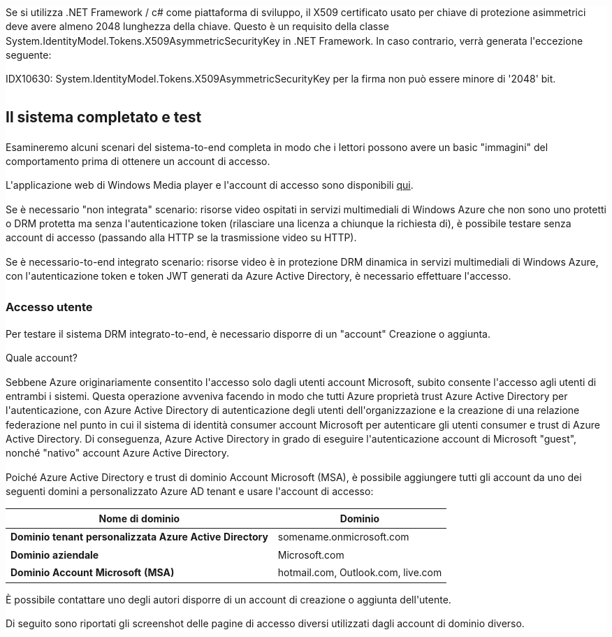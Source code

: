 Se si utilizza .NET Framework / c# come piattaforma di sviluppo, il X509 certificato usato per chiave di protezione asimmetrici deve avere almeno 2048 lunghezza della chiave. Questo è un requisito della classe System.IdentityModel.Tokens.X509AsymmetricSecurityKey in .NET Framework. In caso contrario, verrà generata l'eccezione seguente:

IDX10630: System.IdentityModel.Tokens.X509AsymmetricSecurityKey per la firma non può essere minore di '2048' bit. 

## <a name="the-completed-system-and-test"></a>Il sistema completato e test

Esamineremo alcuni scenari del sistema-to-end completa in modo che i lettori possono avere un basic "immagini" del comportamento prima di ottenere un account di accesso.

L'applicazione web di Windows Media player e l'account di accesso sono disponibili [qui](https://openidconnectweb.azurewebsites.net/).

Se è necessario "non integrata" scenario: risorse video ospitati in servizi multimediali di Windows Azure che non sono uno protetti o DRM protetta ma senza l'autenticazione token (rilasciare una licenza a chiunque la richiesta di), è possibile testare senza account di accesso (passando alla HTTP se la trasmissione video su HTTP).

Se è necessario-to-end integrato scenario: risorse video è in protezione DRM dinamica in servizi multimediali di Windows Azure, con l'autenticazione token e token JWT generati da Azure Active Directory, è necessario effettuare l'accesso.

### <a name="user-login"></a>Accesso utente

Per testare il sistema DRM integrato-to-end, è necessario disporre di un "account" Creazione o aggiunta. 

Quale account?

Sebbene Azure originariamente consentito l'accesso solo dagli utenti account Microsoft, subito consente l'accesso agli utenti di entrambi i sistemi. Questa operazione avveniva facendo in modo che tutti Azure proprietà trust Azure Active Directory per l'autenticazione, con Azure Active Directory di autenticazione degli utenti dell'organizzazione e la creazione di una relazione federazione nel punto in cui il sistema di identità consumer account Microsoft per autenticare gli utenti consumer e trust di Azure Active Directory. Di conseguenza, Azure Active Directory in grado di eseguire l'autenticazione account di Microsoft "guest", nonché "nativo" account Azure Active Directory.

Poiché Azure Active Directory e trust di dominio Account Microsoft (MSA), è possibile aggiungere tutti gli account da uno dei seguenti domini a personalizzato Azure AD tenant e usare l'account di accesso:

**Nome di dominio**|**Dominio**
-----------|----------
**Dominio tenant personalizzata Azure Active Directory**|somename.onmicrosoft.com
**Dominio aziendale**|Microsoft.com
**Dominio Account Microsoft (MSA)**|hotmail.com, Outlook.com, live.com

È possibile contattare uno degli autori disporre di un account di creazione o aggiunta dell'utente. 

Di seguito sono riportati gli screenshot delle pagine di accesso diversi utilizzati dagli account di dominio diverso.
